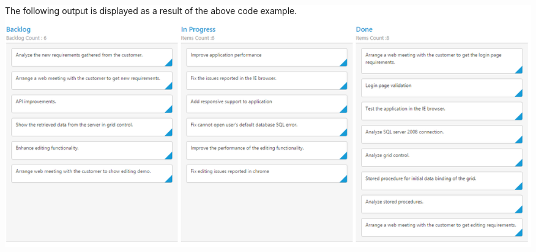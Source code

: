 The following output is displayed as a result of the above code example.

![](Columns_images/column_img8.png)
